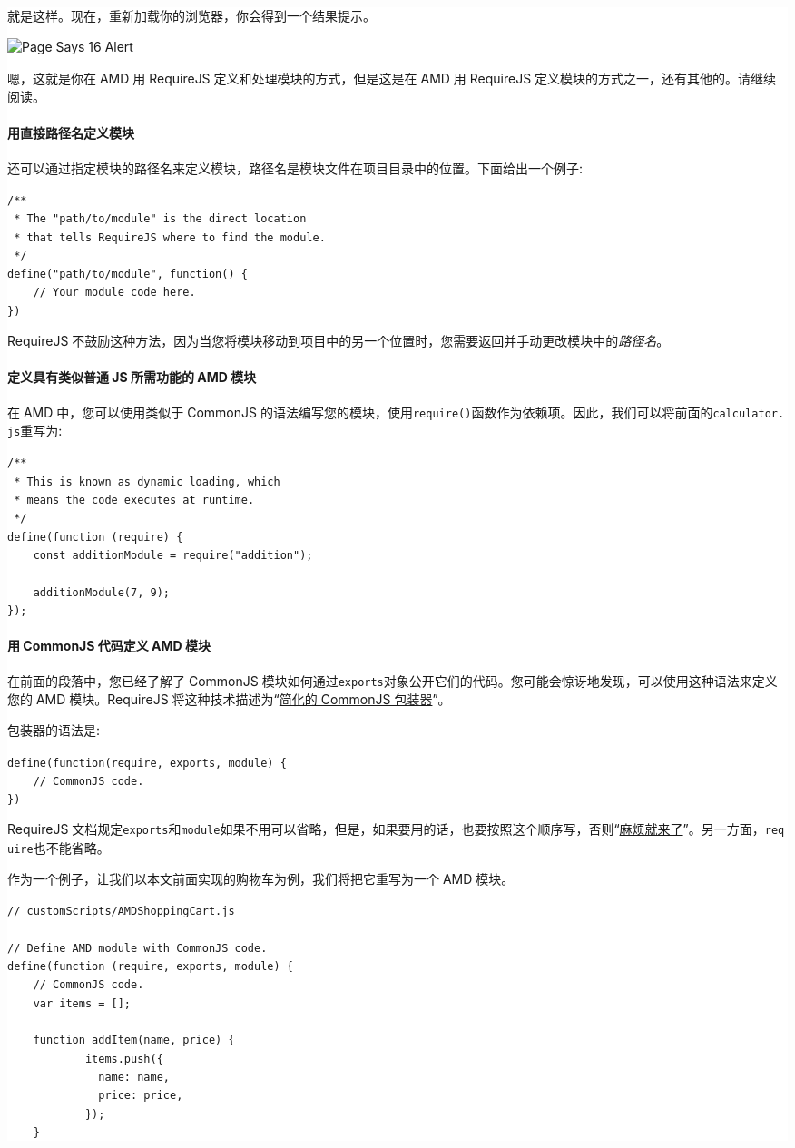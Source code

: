 就是这样。现在，重新加载你的浏览器，你会得到一个结果提示。

![Page Says 16 Alert](img/5208b00f561ce5ac33b8f28197ebd06c.png)

嗯，这就是你在 AMD 用 RequireJS 定义和处理模块的方式，但是这是在 AMD 用 RequireJS 定义模块的方式之一，还有其他的。请继续阅读。

#### 用直接路径名定义模块

还可以通过指定模块的路径名来定义模块，路径名是模块文件在项目目录中的位置。下面给出一个例子:

```
/**
 * The "path/to/module" is the direct location
 * that tells RequireJS where to find the module.
 */
define("path/to/module", function() {
    // Your module code here.
})
```

RequireJS 不鼓励这种方法，因为当您将模块移动到项目中的另一个位置时，您需要返回并手动更改模块中的*路径名*。

#### 定义具有类似普通 JS 所需功能的 AMD 模块

在 AMD 中，您可以使用类似于 CommonJS 的语法编写您的模块，使用`require()`函数作为依赖项。因此，我们可以将前面的`calculator.js`重写为:

```
/**
 * This is known as dynamic loading, which
 * means the code executes at runtime.
 */
define(function (require) {
    const additionModule = require("addition");

    additionModule(7, 9);
});
```

#### 用 CommonJS 代码定义 AMD 模块

在前面的段落中，您已经了解了 CommonJS 模块如何通过`exports`对象公开它们的代码。您可能会惊讶地发现，可以使用这种语法来定义您的 AMD 模块。RequireJS 将这种技术描述为“[简化的 CommonJS 包装器](https://requirejs.org/docs/api.html#cjsmodule)”。

包装器的语法是:

```
define(function(require, exports, module) {
    // CommonJS code.
})
```

RequireJS 文档规定`exports`和`module`如果不用可以省略，但是，如果要用的话，也要按照这个顺序写，否则“[麻烦就来了](https://requirejs.org/docs/commonjs.html#manualconversion)”。另一方面，`require`也不能省略。

作为一个例子，让我们以本文前面实现的购物车为例，我们将把它重写为一个 AMD 模块。

```
// customScripts/AMDShoppingCart.js

// Define AMD module with CommonJS code.
define(function (require, exports, module) {
    // CommonJS code.
    var items = [];

    function addItem(name, price) {
            items.push({
              name: name,
              price: price,
            });
    }
```